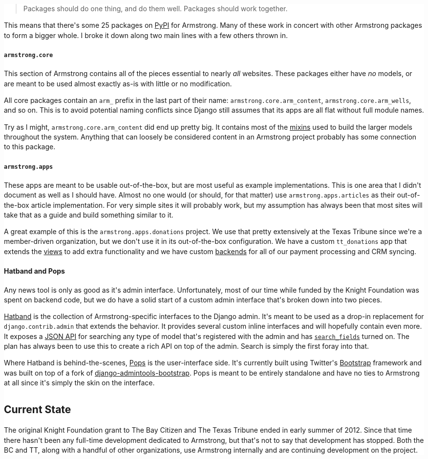 > Packages should do one thing, and do them well.  Packages should work together.

This means that there's some 25 packages on [PyPI][] for Armstrong.  Many of these work in concert with other Armstrong packages to form a bigger whole.  I broke it down along two main lines with a few others thrown in.

#### `armstrong.core`
This section of Armstrong contains all of the pieces essential to nearly *all* websites.  These packages either have *no* models, or are meant to be used almost exactly as-is with little or no modification.

All core packages contain an `arm_` prefix in the last part of their name: `armstrong.core.arm_content`, `armstrong.core.arm_wells`, and so on.  This is to avoid potential naming conflicts since Django still assumes that its apps are all flat without full module names.

Try as I might, `armstrong.core.arm_content` did end up pretty big.  It contains most of the [mixins][] used to build the larger models throughout the system.  Anything that can loosely  be considered content in an Armstrong project probably has some connection to this package.

#### `armstrong.apps`
These apps are meant to be usable out-of-the-box, but are most useful as example implementations.  This is one area that I didn't document as well as I should have.  Almost no one would (or should, for that matter) use `armstrong.apps.articles` as their out-of-the-box article implementation.  For very simple sites it will probably work, but my assumption has always been that most sites will take that as a guide and build something similar to it.

A great example of this is the `armstrong.apps.donations` project.  We use that pretty extensively at the Texas Tribune since we're a member-driven organization, but we don't use it in its out-of-the-box configuration.  We have a custom `tt_donations` app that extends the [views][armstrong.apps.donations.views] to add extra functionality and we have custom [backends][armstrong.apps.donations.backends] for all of our payment processing and CRM syncing.

#### Hatband and Pops
Any news tool is only as good as it's admin interface.  Unfortunately, most of our time while funded by the Knight Foundation was spent on backend code, but we do have a solid start of a custom admin interface that's broken down into two pieces.

[Hatband][armstrong.hatband] is the collection of Armstrong-specific interfaces to the Django admin.  It's meant to be used as a drop-in replacement for `django.contrib.admin` that extends the behavior.  It provides several custom inline interfaces and will hopefully contain even more.  It exposes a [JSON API][armstrong.hatband.views.modelsearch] for searching any type of model that's registered with the admin and has [`search_fields`][django-search_fields] turned on.  The plan has always been to use this to create a rich API on top of the admin.  Search is simply the first foray into that.

Where Hatband is behind-the-scenes, [Pops][] is the user-interface side.  It's currently built using Twitter's [Bootstrap][] framework and was built on top of a fork of [django-admintools-bootstrap][].  Pops is meant to be entirely standalone and have no ties to Armstrong at all since it's simply the skin on the interface.

## Current State
The original Knight Foundation grant to The Bay Citizen and The Texas Tribune ended in early summer of 2012.  Since that time there hasn't been any full-time development dedicated to Armstrong, but that's not to say that development has stopped.  Both the BC and TT, along with a handful of other organizations, use Armstrong internally and are continuing development on the project.


[Armstrong]: http://armstrongcms.org/
[armstrong.apps.donations.backends]: https://github.com/armstrong/armstrong.apps.donations/blob/master/armstrong/apps/donations/backends.py
[armstrong.apps.donations.views]: https://github.com/armstrong/armstrong.apps.donations/blob/master/armstrong/apps/donations/views.py
[armstrong.apps.related_content]: https://github.com/armstrong/armstrong.apps.related_content/
[armstrong.core.arm_layout]: https://github.com/armstrong/armstrong.core.arm_layout
[armstrong.hatband]: https://github.com/armstrong/armstrong.hatband/
[armstrong.hatband.views.modelsearch]: https://github.com/armstrong/armstrong.hatband/blob/master/armstrong/hatband/views/search.py#L81-L92
[armstrong.utils.backends]: https://github.com/armstrong/armstrong.utils.backends/
[armstrong-tags]: http://github.com/armstrong/armstrong/tags/
[bills-ex-1]: http://www.texastribune.org/session/83R/bills/sent-to-governors-office/
[bills-ex-2]: http://www.texastribune.org/session/83R/bills/house/failed/
[bills-ex-3]: http://www.texastribune.org/session/83R/bills/trackers/education-reform-bills/
[bill-tracker]: http://www.texastribune.org/session/83R/bills/
[Bootstrap]: http://twitter.github.io/bootstrap/
[django-admintools-bootstrap]: https://bitbucket.org/salvator/django-admintools-bootstrap
[django-search_fields]: https://docs.djangoproject.com/en/1.5/ref/contrib/admin/#django.contrib.admin.ModelAdmin.search_fields
[dogfooded]: http://en.wikipedia.org/wiki/Eating_your_own_dog_food
[Drupal]: https://drupal.org/
[Eidos]: http://www.eidosmedia.com/
[holovaty]: http://www.holovaty.com/writing/fundamental-change/
[mixins]: https://github.com/armstrong/armstrong.core.arm_content/tree/master/armstrong/core/arm_content/mixins
[Pops]: https://github.com/tswicegood/pops/
[pub-mixins]: https://github.com/armstrong/armstrong.core.arm_content/blob/master/armstrong/core/arm_content/mixins/publication.py
[PyPI]: https://pypi.python.org/pypi?%3Aaction=search&term=armstrong&submit=search
[sections]: https://github.com/armstrong/armstrong.core.arm_sections
[SemVer]: http://semver.org/
[Texas Tribune]: http://www.texastribune.org/
[wells]: https://github.com/armstrong/armstrong.core.arm_wells
[Wordpress]: http://wordpress.org/
